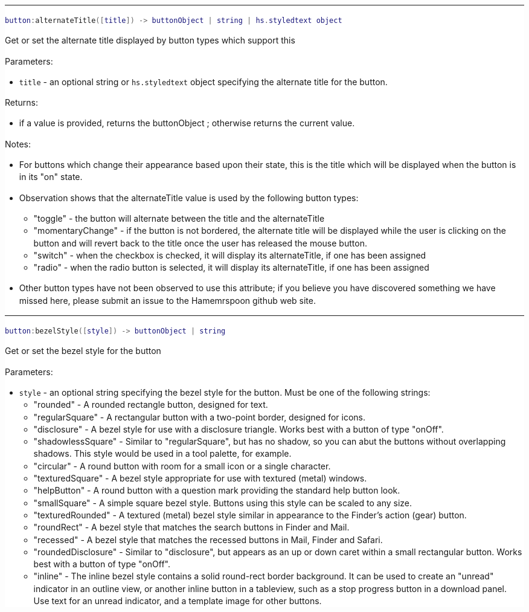 - - -

<a name="alternateTitle"></a>
~~~lua
button:alternateTitle([title]) -> buttonObject | string | hs.styledtext object
~~~
Get or set the alternate title displayed by button types which support this

Parameters:
 * `title` - an optional string or `hs.styledtext` object specifying the alternate title for the button.

Returns:
 * if a value is provided, returns the buttonObject ; otherwise returns the current value.

Notes:
 * For buttons which change their appearance based upon their state, this is the title which will be displayed when the button is in its "on" state.

 * Observation shows that the alternateTitle value is used by the following button types:
   * "toggle"          - the button will alternate between the title and the alternateTitle
   * "momentaryChange" - if the button is not bordered, the alternate title will be displayed while the user is clicking on the button and will revert back to the title once the user has released the mouse button.
   * "switch"          - when the checkbox is checked, it will display its alternateTitle, if one has been assigned
   * "radio"           - when the radio button is selected, it will display its alternateTitle, if one has been assigned
 * Other button types have not been observed to use this attribute; if you believe you have discovered something we have missed here, please submit an issue to the Hamemrspoon github web site.

- - -

<a name="bezelStyle"></a>
~~~lua
button:bezelStyle([style]) -> buttonObject | string
~~~
Get or set the bezel style for the button

Parameters:
 * `style` - an optional string specifying the bezel style for the button. Must be one of the following strings:
   * "rounded"           - A rounded rectangle button, designed for text.
   * "regularSquare"     - A rectangular button with a two-point border, designed for icons.
   * "disclosure"        - A bezel style for use with a disclosure triangle. Works best with a button of type "onOff".
   * "shadowlessSquare"  - Similar to "regularSquare", but has no shadow, so you can abut the buttons without overlapping shadows. This style would be used in a tool palette, for example.
   * "circular"          - A round button with room for a small icon or a single character.
   * "texturedSquare"    - A bezel style appropriate for use with textured (metal) windows.
   * "helpButton"        - A round button with a question mark providing the standard help button look.
   * "smallSquare"       - A simple square bezel style. Buttons using this style can be scaled to any size.
   * "texturedRounded"   - A textured (metal) bezel style similar in appearance to the Finder’s action (gear) button.
   * "roundRect"         - A bezel style that matches the search buttons in Finder and Mail.
   * "recessed"          - A bezel style that matches the recessed buttons in Mail, Finder and Safari.
   * "roundedDisclosure" - Similar to "disclosure", but appears as an up or down caret within a small rectangular button. Works best with a button of type "onOff".
   * "inline"            - The inline bezel style contains a solid round-rect border background. It can be used to create an "unread" indicator in an outline view, or another inline button in a tableview, such as a stop progress button in a download panel. Use text for an unread indicator, and a template image for other buttons.
